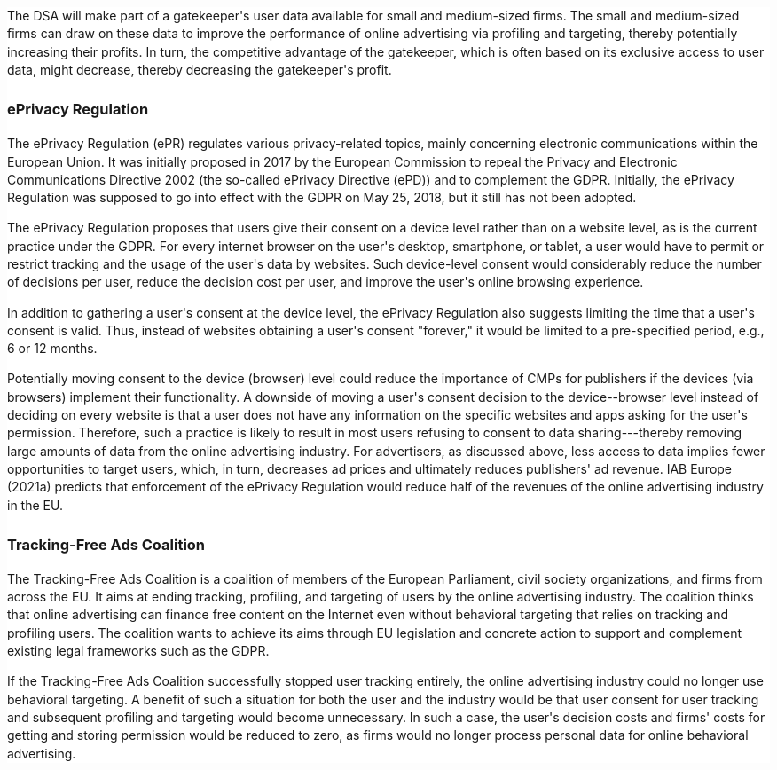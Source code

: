 The DSA will make part of a gatekeeper's user data available for small and medium-sized firms.
The small and medium-sized firms can draw on these data to improve the performance of online advertising via profiling and targeting, thereby potentially increasing their profits.
In turn, the competitive advantage of the gatekeeper, which is often based on its exclusive access to user data, might decrease, thereby decreasing the gatekeeper's profit.

### ePrivacy Regulation

The ePrivacy Regulation (ePR) regulates various privacy-related topics, mainly concerning electronic communications within the European Union.
It was initially proposed in 2017 by the European Commission to repeal the Privacy and Electronic Communications Directive 2002 (the so-called ePrivacy Directive (ePD)) and to complement the GDPR.
Initially, the ePrivacy Regulation was supposed to go into effect with the GDPR on May 25, 2018, but it still has not been adopted.

The ePrivacy Regulation proposes that users give their consent on a device level rather than on a website level, as is the current practice under the GDPR.
For every internet browser on the user's desktop, smartphone, or tablet, a user would have to permit or restrict tracking and the usage of the user's data by websites.
Such device-level consent would considerably reduce the number of decisions per user, reduce the decision cost per user, and improve the user's online browsing experience.

In addition to gathering a user's consent at the device level, the ePrivacy Regulation also suggests limiting the time that a user's consent is valid.
Thus, instead of websites obtaining a user's consent "forever," it would be limited to a pre-specified period, e.g., 6 or 12 months.

Potentially moving consent to the device (browser) level could reduce the importance of CMPs for publishers if the devices (via browsers) implement their functionality.
A downside of moving a user's consent decision to the device--browser level instead of deciding on every website is that a user does not have any information on the specific websites and apps asking for the user's permission.
Therefore, such a practice is likely to result in most users refusing to consent to data sharing---thereby removing large amounts of data from the online advertising industry.
For advertisers, as discussed above, less access to data implies fewer opportunities to target users, which, in turn, decreases ad prices and ultimately reduces publishers' ad revenue.
IAB Europe (2021a) predicts that enforcement of the ePrivacy Regulation would reduce half of the revenues of the online advertising industry in the EU.

### Tracking-Free Ads Coalition

The Tracking-Free Ads Coalition is a coalition of members of the European Parliament, civil society organizations, and firms from across the EU.
It aims at ending tracking, profiling, and targeting of users by the online advertising industry.
The coalition thinks that online advertising can finance free content on the Internet even without behavioral targeting that relies on tracking and profiling users.
The coalition wants to achieve its aims through EU legislation and concrete action to support and complement existing legal frameworks such as the GDPR.

If the Tracking-Free Ads Coalition successfully stopped user tracking entirely, the online advertising industry could no longer use behavioral targeting.
A benefit of such a situation for both the user and the industry would be that user consent for user tracking and subsequent profiling and targeting would become unnecessary.
In such a case, the user's decision costs and firms' costs for getting and storing permission would be reduced to zero, as firms would no longer process personal data for online behavioral advertising.
